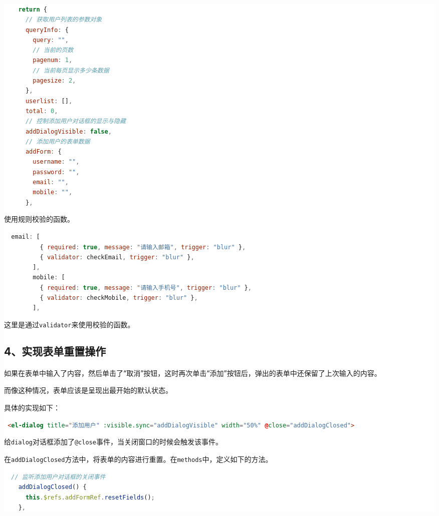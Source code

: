 ```js
    return {
      // 获取用户列表的参数对象
      queryInfo: {
        query: "",
        // 当前的页数
        pagenum: 1,
        // 当前每页显示多少条数据
        pagesize: 2,
      },
      userlist: [],
      total: 0,
      // 控制添加用户对话框的显示与隐藏
      addDialogVisible: false,
      // 添加用户的表单数据
      addForm: {
        username: "",
        password: "",
        email: "",
        mobile: "",
      },
```

使用规则校验的函数。

```js
  email: [
          { required: true, message: "请输入邮箱", trigger: "blur" },
          { validator: checkEmail, trigger: "blur" },
        ],
        mobile: [
          { required: true, message: "请输入手机号", trigger: "blur" },
          { validator: checkMobile, trigger: "blur" },
        ],
```

这里是通过`validator`来使用校验的函数。

## 4、实现表单重置操作

如果在表单中输入了内容，然后单击了“取消”按钮，这时再次单击“添加”按钮后，弹出的表单中还保留了上次输入的内容。

而像这种情况，表单应该是呈现出最开始的默认状态。

具体的实现如下：

```html
 <el-dialog title="添加用户" :visible.sync="addDialogVisible" width="50%" @close="addDialogClosed">
```

给`dialog`对话框添加了`@close`事件，当关闭窗口的时候会触发该事件。

在`addDialogClosed`方法中，将表单的内容进行重置。在`methods`中，定义如下的方法。

```js
  // 监听添加用户对话框的关闭事件
    addDialogClosed() {
      this.$refs.addFormRef.resetFields();
    },
```
